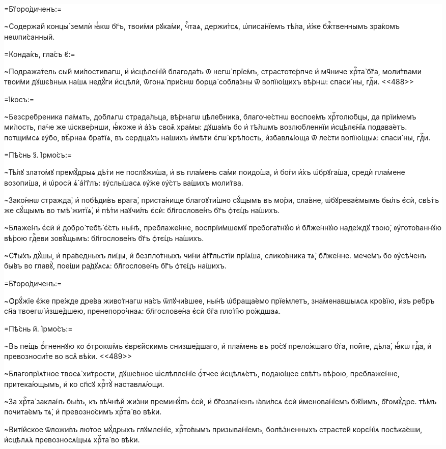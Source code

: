 =Бг҃оро́диченъ:=

~Содержа́й концы̀ землѝ ꙗ҆́кѡ бг҃ъ, твои́ми рꙋка́ми, чⷭ҇таѧ, держи́тсѧ,
ѡ҆писа́нїемъ тѣ́ла, и҆́же бжⷭ҇твеннымъ зра́комъ неѡпи́санный.

=Конда́къ, гла́съ є҃:=

~Подража́тель сы́й ми́лостивагѡ, и҆ и҆сцѣле́нїй благода́ть ѿ негѡ̀ прїе́мъ,
страстоте́рпче и҆ мч҃ниче хрⷭ҇та̀ бг҃а, моли́твами твои́ми дꙋшє́вныѧ на́шѧ
недꙋ́ги и҆сцѣлѝ, ѿгонѧ̀ при́снѡ борца̀ собла́зны ѿ вопїю́щихъ вѣ́рнѡ: спаси́ ны,
гдⷭ҇и. <<488>>

=І҆́косъ:=

~Безсре́бреника па́мѧть, до́блѧгѡ страда́льца, вѣ́рнагѡ цѣле́бника,
благоче́стнѡ воспое́мъ хрⷭ҇толю́бцы, да прїи́мемъ ми́лость, па́че же
ѡ҆скве́рнши, ꙗ҆́коже и҆ а҆́зъ своѧ̑ хра́мы: дꙋша́мъ бо и҆ тѣ́лѡмъ возлю́бленнїи
и҆сцѣлє́нїѧ подава́етъ. потщи́мсѧ ᲂу҆̀бо, вѣ̑рнаѧ бра́тїѧ, въ сердца́хъ на́шихъ
и҆мѣ́ти є҆гѡ̀ крѣ́пость, и҆збавлѧ́юща ѿ ле́сти вопїю́щыѧ: спаси́ ны, гдⷭ҇и.

=Пѣ́снь з҃. І҆рмо́съ:=

~Тѣ́лꙋ злато́мꙋ премꙋ̑дрыѧ дѣ́ти не послꙋжи́ша, и҆ въ пла́мень са́ми поидо́ша,
и҆ бо́ги и҆́хъ ѡ҆брꙋга́ша, средѝ пла́мене возопи́ша, и҆ ѡ҆росѝ ѧ҆̀ а҆́гг҃лъ:
ᲂу҆слы́шасѧ ᲂу҆́же ᲂу҆́стъ ва́шихъ моли́тва.

~Зако́ннѡ стражда̀, и҆ побѣди́въ врага̀, приста́нище благоꙋти́шно сꙋ́щымъ въ
мо́ри, сла́вне, ѡ҆бꙋрева́ємымъ бы́лъ є҆сѝ, свѣ́тъ же сꙋ́щымъ во тмѣ̀ житїѧ̀, и҆
пѣ́ти наꙋчи́лъ є҆сѝ: бл҃гослове́нъ бг҃ъ ѻ҆тє́цъ на́шихъ.

~Блаже́нъ є҆сѝ и҆ добро̀ тебѣ̀ є҆́сть ны́нѣ, преблаже́нне, воспрїи́мшемꙋ
пребога́тнꙋю и҆ бл҃же́ннꙋю наде́ждꙋ твою̀, ᲂу҆гото́ваннꙋю вѣ́рою гдⷭ҇еви
зовꙋ́щымъ: бл҃гослове́нъ бг҃ъ ѻ҆тє́цъ на́шихъ.

~Ст҃ы́хъ дꙋ́шы, и҆ пра́ведныхъ ли́цы, и҆ безпло́тныхъ чи́ни а҆́гг҃льстїи
прїѧ́ша, слико́вника тѧ̀, бл҃же́нне. мече́мъ бо ᲂу҆сѣ́ченъ бы́въ во главꙋ̀,
пое́ши ра́дꙋѧсѧ: бл҃гослове́нъ бг҃ъ ѻ҆тє́цъ на́шихъ.

=Бг҃оро́диченъ:=

~Ѻ҆рꙋ́жїе є҆́же пре́жде дре́ва живо́тнагѡ на́съ ѿлꙋчи́вшее, ны́нѣ ѡ҆браща́емо
прїе́млетъ, зна́менавшыѧсѧ кро́вїю, и҆зъ ре́бръ сн҃а твоегѡ̀ и҆зше́дшею,
пренепоро́чнаѧ: бл҃гослове́на є҆сѝ бг҃а пло́тїю ро́ждшаѧ.

=Пѣ́снь и҃. І҆рмо́съ:=

~Въ пе́щь ѻ҆́гненнꙋю ко ѻ҆трокѡ́мъ є҆врє́йскимъ снизше́дшаго, и҆ пла́мень въ
ро́сꙋ прело́жшаго бг҃а, по́йте, дѣла̀, ꙗ҆́кѡ гдⷭ҇а, и҆ превозноси́те во всѧ̑
вѣ́ки. <<489>>

~Благопрїѧ́тное твоеѧ̀ хи́трости, дꙋше́вное ѡ҆слѣпле́нїе ѻ҆́тчее и҆сцѣлѧ́етъ,
подаю́щее свѣ́тъ вѣ́рою, преблаже́нне, притека́ющымъ, и҆ ко сп҃сꙋ хрⷭ҇тꙋ̀
наставлѧ́ющи.

~За хрⷭ҇та̀ закла́нъ бы́въ, къ вѣ́чнѣй жи́зни преминꙋ́лъ є҆сѝ, и҆ бг҃озва́ненъ
ꙗ҆ви́лсѧ є҆сѝ и҆менова́нїемъ бж҃їимъ, бг҃омꙋ́дре. тѣ́мъ почита́емъ тѧ̀, и҆
превозно́симъ хрⷭ҇та̀ во вѣ́ки.

~Виті́йское ѿложи́въ лю́тое мꙋ́дрыхъ глꙋмле́нїе, хрⷭ҇то́вымъ призыва́нїемъ,
болѣ́зненныхъ страсте́й корє́нїѧ посѣка́еши, и҆сцѣлѧ́ѧ превозносѧ́щыѧ хрⷭ҇та̀ во
вѣ́ки.
